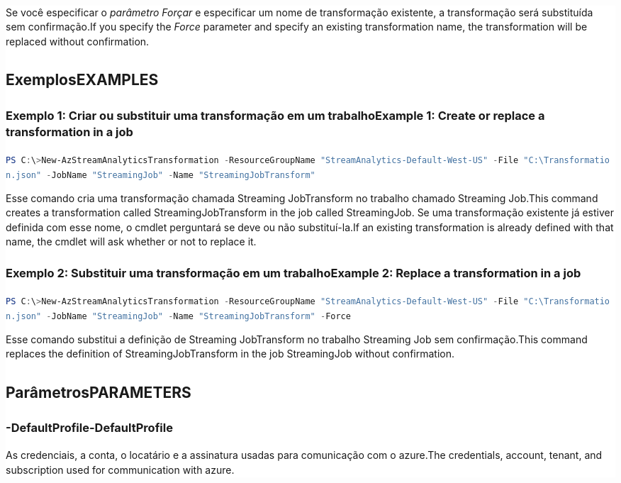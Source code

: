 <span data-ttu-id="c6b74-110">Se você especificar o *parâmetro Forçar* e especificar um nome de transformação existente, a transformação será substituída sem confirmação.</span><span class="sxs-lookup"><span data-stu-id="c6b74-110">If you specify the *Force* parameter and specify an existing transformation name, the transformation will be replaced without confirmation.</span></span>

## <span data-ttu-id="c6b74-111">Exemplos</span><span class="sxs-lookup"><span data-stu-id="c6b74-111">EXAMPLES</span></span>

### <span data-ttu-id="c6b74-112">Exemplo 1: Criar ou substituir uma transformação em um trabalho</span><span class="sxs-lookup"><span data-stu-id="c6b74-112">Example 1: Create or replace a transformation in a job</span></span>
```powershell
PS C:\>New-AzStreamAnalyticsTransformation -ResourceGroupName "StreamAnalytics-Default-West-US" -File "C:\Transformation.json" -JobName "StreamingJob" -Name "StreamingJobTransform"
```

<span data-ttu-id="c6b74-113">Esse comando cria uma transformação chamada Streaming JobTransform no trabalho chamado Streaming Job.</span><span class="sxs-lookup"><span data-stu-id="c6b74-113">This command creates a transformation called StreamingJobTransform in the job called StreamingJob.</span></span>
<span data-ttu-id="c6b74-114">Se uma transformação existente já estiver definida com esse nome, o cmdlet perguntará se deve ou não substituí-la.</span><span class="sxs-lookup"><span data-stu-id="c6b74-114">If an existing transformation is already defined with that name, the cmdlet will ask whether or not to replace it.</span></span>

### <span data-ttu-id="c6b74-115">Exemplo 2: Substituir uma transformação em um trabalho</span><span class="sxs-lookup"><span data-stu-id="c6b74-115">Example 2: Replace a transformation in a job</span></span>
```powershell
PS C:\>New-AzStreamAnalyticsTransformation -ResourceGroupName "StreamAnalytics-Default-West-US" -File "C:\Transformation.json" -JobName "StreamingJob" -Name "StreamingJobTransform" -Force
```

<span data-ttu-id="c6b74-116">Esse comando substitui a definição de Streaming JobTransform no trabalho Streaming Job sem confirmação.</span><span class="sxs-lookup"><span data-stu-id="c6b74-116">This command replaces the definition of StreamingJobTransform in the job StreamingJob without confirmation.</span></span>

## <span data-ttu-id="c6b74-117">Parâmetros</span><span class="sxs-lookup"><span data-stu-id="c6b74-117">PARAMETERS</span></span>

### <span data-ttu-id="c6b74-118">-DefaultProfile</span><span class="sxs-lookup"><span data-stu-id="c6b74-118">-DefaultProfile</span></span>
<span data-ttu-id="c6b74-119">As credenciais, a conta, o locatário e a assinatura usadas para comunicação com o azure.</span><span class="sxs-lookup"><span data-stu-id="c6b74-119">The credentials, account, tenant, and subscription used for communication with azure.</span></span>
